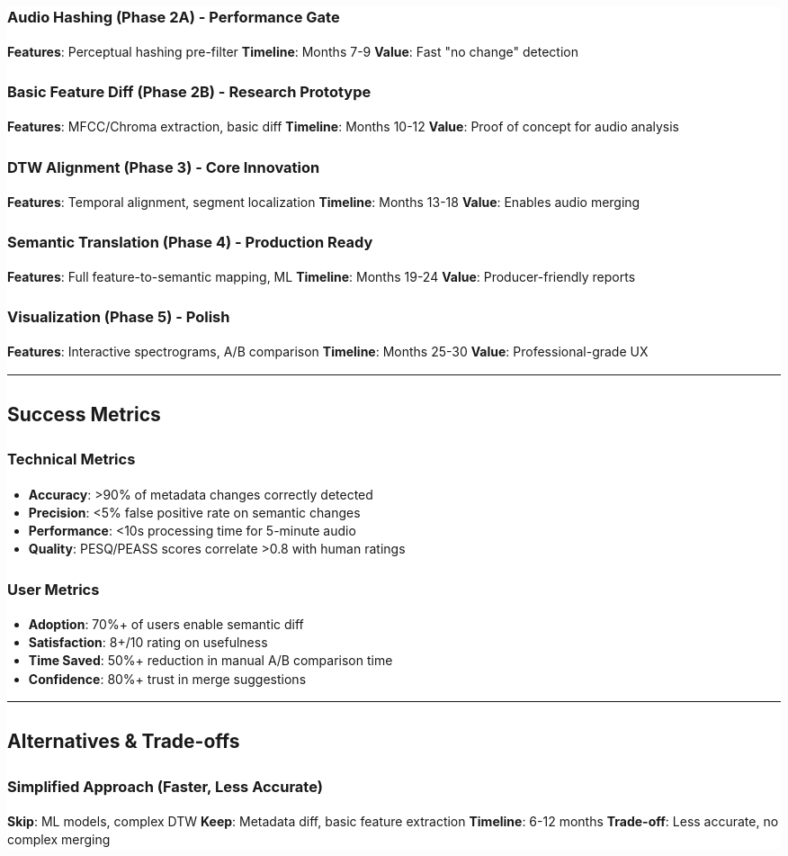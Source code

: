 ### Audio Hashing (Phase 2A) - Performance Gate
**Features**: Perceptual hashing pre-filter
**Timeline**: Months 7-9
**Value**: Fast "no change" detection

### Basic Feature Diff (Phase 2B) - Research Prototype
**Features**: MFCC/Chroma extraction, basic diff
**Timeline**: Months 10-12
**Value**: Proof of concept for audio analysis

### DTW Alignment (Phase 3) - Core Innovation
**Features**: Temporal alignment, segment localization
**Timeline**: Months 13-18
**Value**: Enables audio merging

### Semantic Translation (Phase 4) - Production Ready
**Features**: Full feature-to-semantic mapping, ML
**Timeline**: Months 19-24
**Value**: Producer-friendly reports

### Visualization (Phase 5) - Polish
**Features**: Interactive spectrograms, A/B comparison
**Timeline**: Months 25-30
**Value**: Professional-grade UX

---

## Success Metrics

### Technical Metrics
- **Accuracy**: >90% of metadata changes correctly detected
- **Precision**: <5% false positive rate on semantic changes
- **Performance**: <10s processing time for 5-minute audio
- **Quality**: PESQ/PEASS scores correlate >0.8 with human ratings

### User Metrics
- **Adoption**: 70%+ of users enable semantic diff
- **Satisfaction**: 8+/10 rating on usefulness
- **Time Saved**: 50%+ reduction in manual A/B comparison time
- **Confidence**: 80%+ trust in merge suggestions

---

## Alternatives & Trade-offs

### Simplified Approach (Faster, Less Accurate)
**Skip**: ML models, complex DTW
**Keep**: Metadata diff, basic feature extraction
**Timeline**: 6-12 months
**Trade-off**: Less accurate, no complex merging

